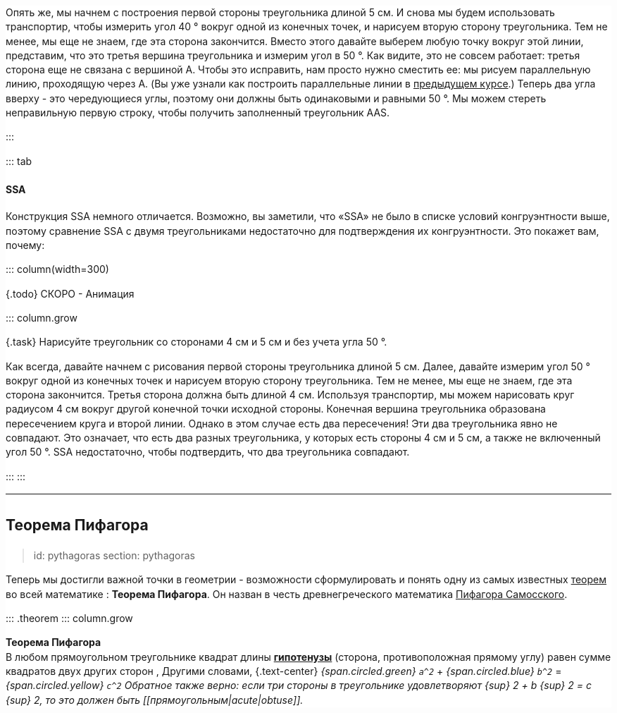 Опять же, мы начнем с построения первой стороны треугольника длиной 5 см. И снова мы будем использовать транспортир, чтобы измерить угол 40 ° вокруг одной из конечных точек, и нарисуем вторую сторону треугольника. Тем не менее, мы еще не знаем, где эта сторона закончится. Вместо этого давайте выберем любую точку вокруг этой линии, представим, что это третья вершина треугольника и измерим угол в 50 °. Как видите, это не совсем работает: третья сторона еще не связана с вершиной A. Чтобы это исправить, нам просто нужно сместить ее: мы рисуем параллельную линию, проходящую через A. (Вы уже узнали как построить параллельные линии в [предыдущем курсе](/course/euclidean-geometry/geometric-construction).) Теперь два угла вверху - это чередующиеся углы, поэтому они должны быть одинаковыми и равными 50 °. Мы можем стереть неправильную первую строку, чтобы получить заполненный треугольник AAS.

:::

::: tab

#### SSA

Конструкция SSA немного отличается. Возможно, вы заметили, что «SSA» не было в списке условий конгруэнтности выше, поэтому сравнение SSA с двумя треугольниками недостаточно для подтверждения их конгруэнтности. Это покажет вам, почему:

::: column(width=300)

{.todo} СКОРО - Анимация

::: column.grow

{.task} Нарисуйте треугольник со сторонами 4 см и 5 см и без учета угла 50 °.

Как всегда, давайте начнем с рисования первой стороны треугольника длиной 5 см. Далее, давайте измерим угол 50 ° вокруг одной из конечных точек и нарисуем вторую сторону треугольника. Тем не менее, мы еще не знаем, где эта сторона закончится. Третья сторона должна быть длиной 4 см. Используя транспортир, мы можем нарисовать круг радиусом 4 см вокруг другой конечной точки исходной стороны. Конечная вершина треугольника образована пересечением круга и второй линии. Однако в этом случае есть два пересечения! Эти два треугольника явно не совпадают. Это означает, что есть два разных треугольника, у которых есть стороны 4 см и 5 см, а также не включенный угол 50 °. SSA недостаточно, чтобы подтвердить, что два треугольника совпадают.

:::
:::

---

## Теорема Пифагора

> id: pythagoras
> section: pythagoras

Теперь мы достигли важной точки в геометрии - возможности сформулировать и понять одну из самых известных [теорем](gloss:theorem) во всей математике : __Теорема Пифагора__. Он назван в честь древнегреческого математика [Пифагора Самосского](bio:pythagoras).

::: .theorem
::: column.grow

__Теорема Пифагора__  
В любом прямоугольном треугольнике квадрат длины [__гипотенузы__](target:hypot) (сторона, противоположная прямому углу) равен сумме квадратов двух других сторон , Другими словами, {.text-center} _{span.circled.green} `a^2`_ + _{span.circled.blue} `b^2`_ = _{span.circled.yellow} `c^2`_ _Обратное также верно: если три стороны в треугольнике удовлетворяют _{sup} 2_ + b _{sup} 2_ = c _{sup} 2_, то это должен быть [[прямоугольным|acute|obtuse]]._
